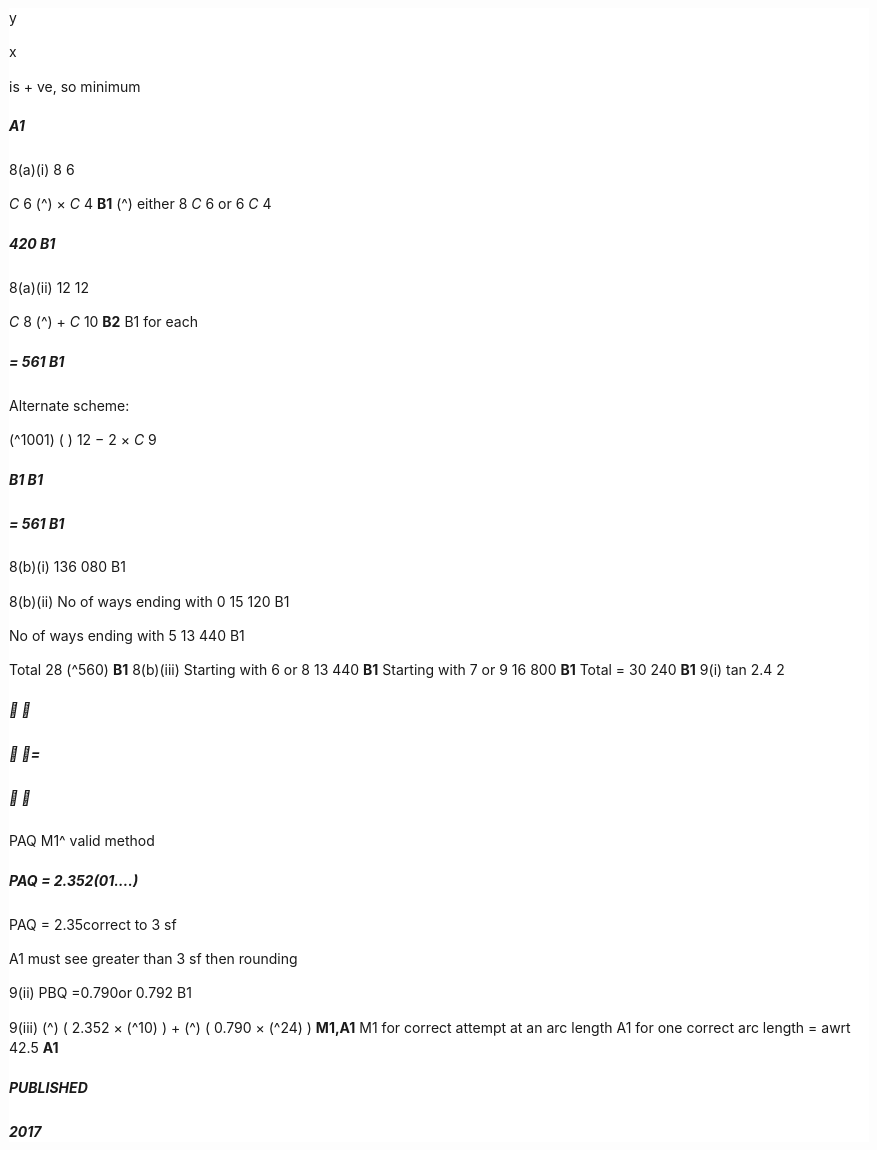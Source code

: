  y 

 x 

 is + ve, so minimum 

##### A1 

 8(a)(i) 8 6 

_C_ 6 (^) × _C_ 4 **B1** (^) either 8 _C_ 6 or 6 _C_ 4 

##### 420 B1 

 8(a)(ii) 12 12 

_C_ 8 (^) + _C_ 10 **B2** B1 for each 

##### = 561 B1 

 Alternate scheme: 

(^1001) ( ) 12 − 2 × _C_ 9 

##### B1 B1 

##### = 561 B1 

 8(b)(i) 136 080 B1 

 8(b)(ii) No of ways ending with 0 15 120 B1 

 No of ways ending with 5 13 440 B1 

Total 28 (^560) **B1** 8(b)(iii) Starting with 6 or 8 13 440 **B1** Starting with 7 or 9 16 800 **B1** Total = 30 240 **B1** 9(i) tan 2.4 2 

#####   

#####  = 

#####   

 PAQ M1^ valid method 

##### PAQ = 2.352(01....) 

 PAQ = 2.35correct to 3 sf 

 A1 must see greater than 3 sf then rounding 

 9(ii) PBQ =0.790or 0.792 B1 

9(iii) (^) ( 2.352 × (^10) ) + (^) ( 0.790 × (^24) ) **M1,A1** M1 for correct attempt at an arc length A1 for one correct arc length = awrt 42.5 **A1** 


##### PUBLISHED 

##### 2017 
